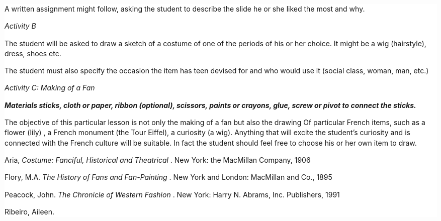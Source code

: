   A written assignment might follow, asking the student to describe the slide he or she liked the most and why.
 </p>
<p>
  <i>
   Activity B
  </i>
 </p>
 <p>
  The student will be asked to draw a sketch of a costume of one of the periods of his or her choice. It might be a wig (hairstyle), dress, shoes etc.
 </p>
 <p>
  The student must also specify the occasion the item has teen devised for and who would use it (social class, woman, man, etc.)
 </p>
<p>
  <i>
   Activity C: Making of a Fan
  </i>
 </p>
<p>
  <b>
   <i>
    <i>
     <b>
      Materials
     </b>
    </i>
    sticks, cloth or paper, ribbon (optional), scissors, paints or crayons, glue, screw or pivot to connect the sticks.
   </i>
  </b>
  <br/>
 </p>
 <p>
  The objective of this particular lesson is not only the making of a fan but also the drawing Of particular French items, such as a flower (lily) , a French monument (the Tour Eiffel), a curiosity (a wig). Anything that will excite the student’s curiosity and is connected with the French culture will be suitable. In fact the student should feel free to choose his or her own item to draw.
 </p>
 <p>
  Aria,
  <i>
   Costume: Fanciful, Historical and Theatrical
  </i>
  . New York: the MacMillan Company, 1906
 </p>
 <p>
  Flory, M.A.
  <i>
   The History of Fans and Fan-Painting
  </i>
  . New York and London: MacMillan and Co., 1895
 </p>
 <p>
  Peacock, John.
  <i>
   The Chronicle of Western Fashion
  </i>
  . New York: Harry N. Abrams, Inc. Publishers, 1991
 </p>
 <p>
  Ribeiro, Aileen.